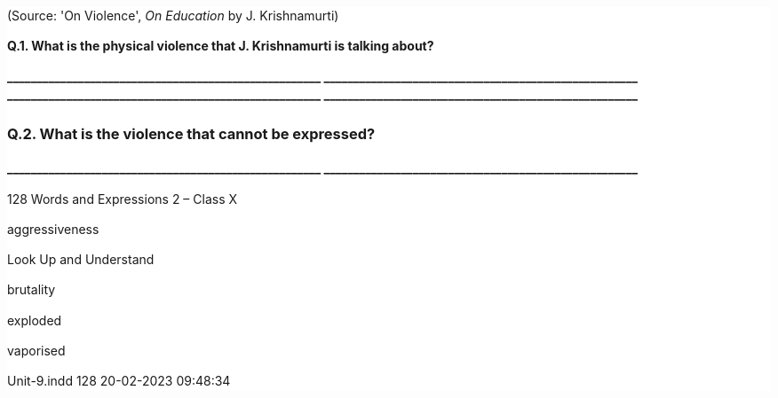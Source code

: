 (Source: 'On Violence', *On Education* by J. Krishnamurti)

**Q.1. What is the physical violence that J. Krishnamurti is talking about?**

 **_____________________________________________________ _____________________________________________________ _____________________________________________________ _____________________________________________________**

### **Q.2. What is the violence that cannot be expressed?**

 **_____________________________________________________ _____________________________________________________**

128 Words and Expressions 2 – Class X

aggressiveness

Look Up and Understand

brutality

exploded

vaporised

Unit-9.indd 128 20-02-2023 09:48:34
